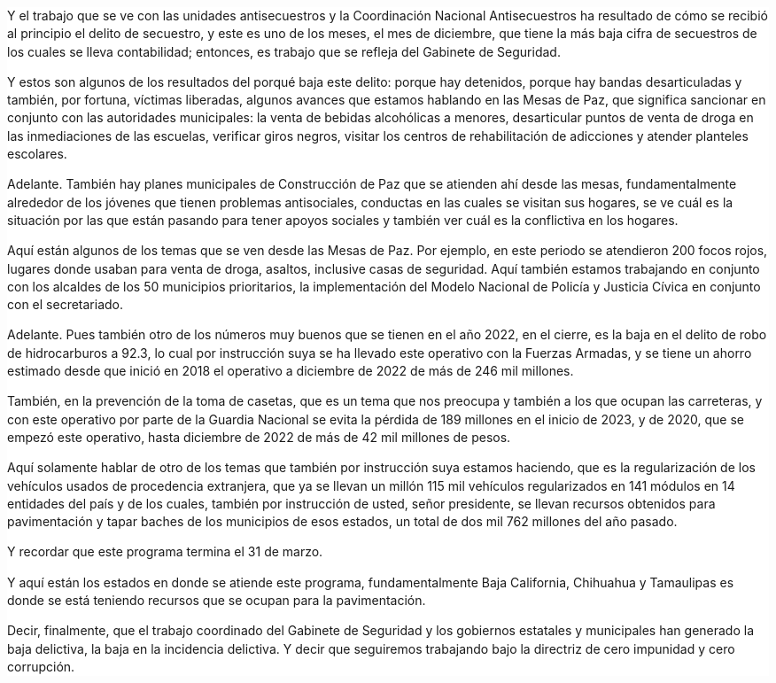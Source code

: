 Y el trabajo que se ve con las unidades antisecuestros y la Coordinación
Nacional Antisecuestros ha resultado de cómo se recibió al principio el delito
de secuestro, y este es uno de los meses, el mes de diciembre, que tiene la
más baja cifra de secuestros de los cuales se lleva contabilidad; entonces, es
trabajo que se refleja del Gabinete de Seguridad.

Y estos son algunos de los resultados del porqué baja este delito: porque hay
detenidos, porque hay bandas desarticuladas y también, por fortuna, víctimas
liberadas, algunos avances que estamos hablando en las Mesas de Paz, que
significa sancionar en conjunto con las autoridades municipales: la venta de
bebidas alcohólicas a menores, desarticular puntos de venta de droga en las
inmediaciones de las escuelas, verificar giros negros, visitar los centros de
rehabilitación de adicciones y atender planteles escolares.

Adelante. También hay planes municipales de Construcción de Paz que se
atienden ahí desde las mesas, fundamentalmente alrededor de los jóvenes que
tienen problemas antisociales, conductas en las cuales se visitan sus hogares,
se ve cuál es la situación por las que están pasando para tener apoyos
sociales y también ver cuál es la conflictiva en los hogares.

Aquí están algunos de los temas que se ven desde las Mesas de Paz. Por
ejemplo, en este periodo se atendieron 200 focos rojos, lugares donde usaban
para venta de droga, asaltos, inclusive casas de seguridad. Aquí también
estamos trabajando en conjunto con los alcaldes de los 50 municipios
prioritarios, la implementación del Modelo Nacional de Policía y Justicia
Cívica en conjunto con el secretariado.

Adelante. Pues también otro de los números muy buenos que se tienen en el año
2022, en el cierre, es la baja en el delito de robo de hidrocarburos a 92.3,
lo cual por instrucción suya se ha llevado este operativo con la Fuerzas
Armadas, y se tiene un ahorro estimado desde que inició en 2018 el operativo a
diciembre de 2022 de más de 246 mil millones.

También, en la prevención de la toma de casetas, que es un tema que nos
preocupa y también a los que ocupan las carreteras, y con este operativo por
parte de la Guardia Nacional se evita la pérdida de 189 millones en el inicio
de 2023, y de 2020, que se empezó este operativo, hasta diciembre de 2022 de
más de 42 mil millones de pesos.

Aquí solamente hablar de otro de los temas que también por instrucción suya
estamos haciendo, que es la regularización de los vehículos usados de
procedencia extranjera, que ya se llevan un millón 115 mil vehículos
regularizados en 141 módulos en 14 entidades del país y de los cuales, también
por instrucción de usted, señor presidente, se llevan recursos obtenidos para
pavimentación y tapar baches de los municipios de esos estados, un total de
dos mil 762 millones del año pasado.

Y recordar que este programa termina el 31 de marzo.

Y aquí están los estados en donde se atiende este programa, fundamentalmente
Baja California, Chihuahua y Tamaulipas es donde se está teniendo recursos que
se ocupan para la pavimentación.

Decir, finalmente, que el trabajo coordinado del Gabinete de Seguridad y los
gobiernos estatales y municipales han generado la baja delictiva, la baja en
la incidencia delictiva. Y decir que seguiremos trabajando bajo la directriz
de cero impunidad y cero corrupción.
